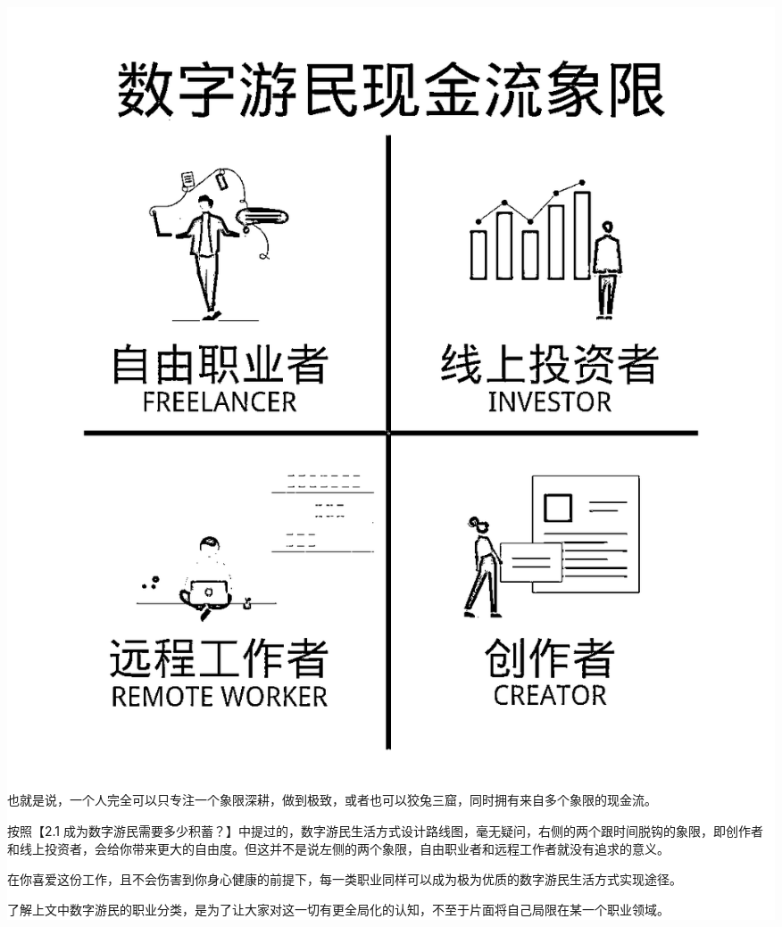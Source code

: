 ![](img/ef4dc77b1c76e2d5e5d531d280477cad.png)

也就是说，一个人完全可以只专注一个象限深耕，做到极致，或者也可以狡兔三窟，同时拥有来自多个象限的现金流。

按照【2.1 成为数字游民需要多少积蓄？】中提过的，数字游民生活方式设计路线图，毫无疑问，右侧的两个跟时间脱钩的象限，即创作者和线上投资者，会给你带来更大的自由度。但这并不是说左侧的两个象限，自由职业者和远程工作者就没有追求的意义。

在你喜爱这份工作，且不会伤害到你身心健康的前提下，每一类职业同样可以成为极为优质的数字游民生活方式实现途径。

了解上文中数字游民的职业分类，是为了让大家对这一切有更全局化的认知，不至于片面将自己局限在某一个职业领域。
